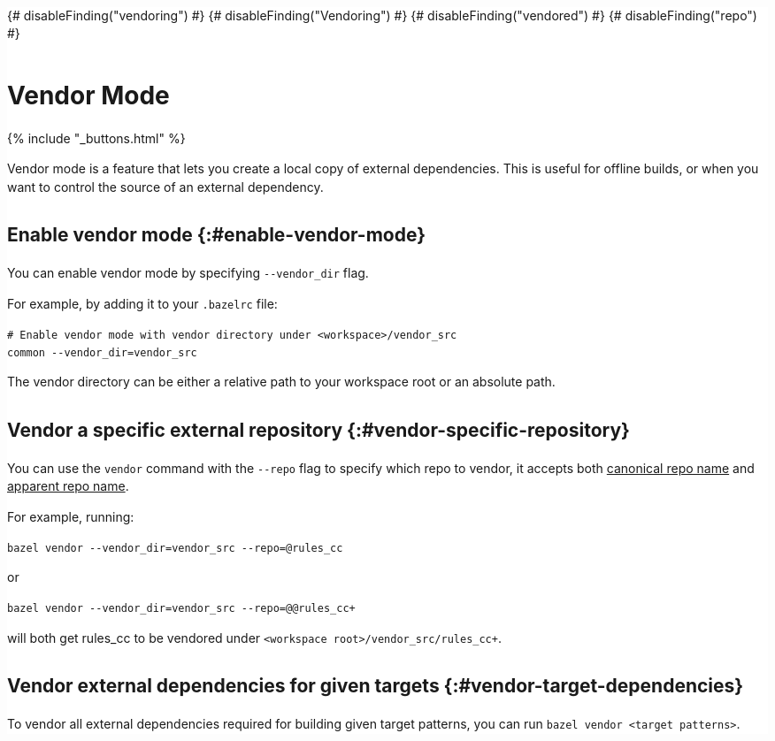 {# disableFinding("vendoring") #}
{# disableFinding("Vendoring") #}
{# disableFinding("vendored") #}
{# disableFinding("repo") #}

# Vendor Mode

{% include "_buttons.html" %}

Vendor mode is a feature that lets you create a local copy of
external dependencies. This is useful for offline builds, or when you want to
control the source of an external dependency.

## Enable vendor mode {:#enable-vendor-mode}

You can enable vendor mode by specifying `--vendor_dir` flag.

For example, by adding it to your `.bazelrc` file:

```none
# Enable vendor mode with vendor directory under <workspace>/vendor_src
common --vendor_dir=vendor_src
```

The vendor directory can be either a relative path to your workspace root or an
absolute path.

## Vendor a specific external repository {:#vendor-specific-repository}

You can use the `vendor` command with the `--repo` flag to specify which repo
to vendor, it accepts both [canonical repo
name](/external/overview#canonical-repo-name) and [apparent repo
name](/external/overview#apparent-repo-name).

For example, running:

```none
bazel vendor --vendor_dir=vendor_src --repo=@rules_cc
```

or

```none
bazel vendor --vendor_dir=vendor_src --repo=@@rules_cc+
```

will both get rules_cc to be vendored under
`<workspace root>/vendor_src/rules_cc+`.

## Vendor external dependencies for given targets {:#vendor-target-dependencies}

To vendor all external dependencies required for building given target patterns,
you can run `bazel vendor <target patterns>`.
